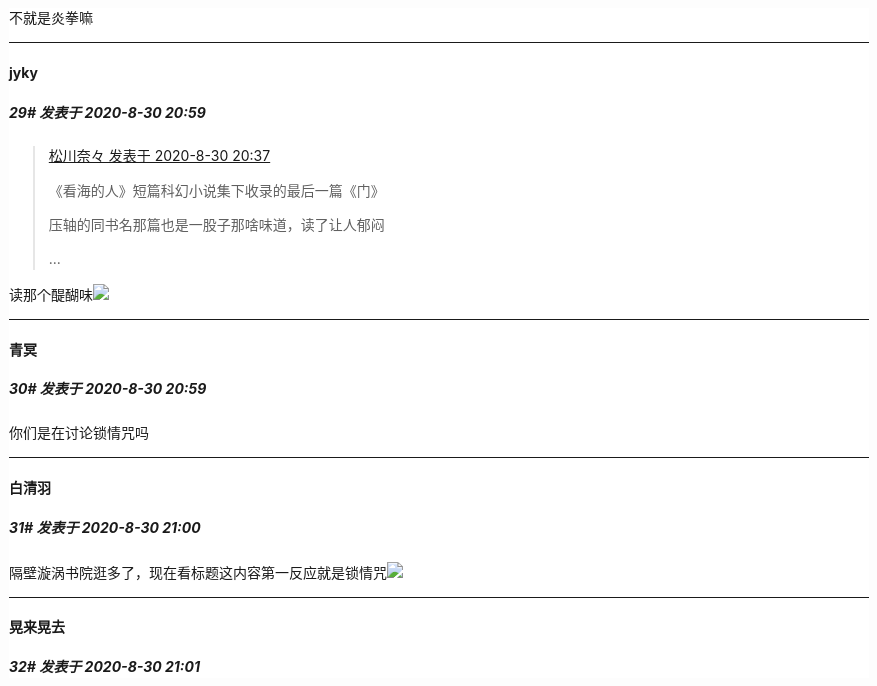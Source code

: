 


不就是炎拳嘛







*****

####  jyky  
##### 29#       发表于 2020-8-30 20:59



<blockquote><a href="httphttps://bbs.saraba1st.com/2b/forum.php?mod=redirect&amp;goto=findpost&amp;pid=48594200&amp;ptid=1957326" target="_blank">松川奈々 发表于 2020-8-30 20:37</a>

《看海的人》短篇科幻小说集下收录的最后一篇《门》

压轴的同书名那篇也是一股子那啥味道，读了让人郁闷

 ...</blockquote>
读那个醍醐味<img src="https://static.saraba1st.com/image/smiley/face2017/074.png" referrerpolicy="no-referrer">







*****

####  青冥  
##### 30#       发表于 2020-8-30 20:59




你们是在讨论锁情咒吗







*****

####  白清羽  
##### 31#       发表于 2020-8-30 21:00




隔壁漩涡书院逛多了，现在看标题这内容第一反应就是锁情咒<img src="https://static.saraba1st.com/image/smiley/face2017/067.png" referrerpolicy="no-referrer">







*****

####  晃来晃去  
##### 32#       发表于 2020-8-30 21:01
